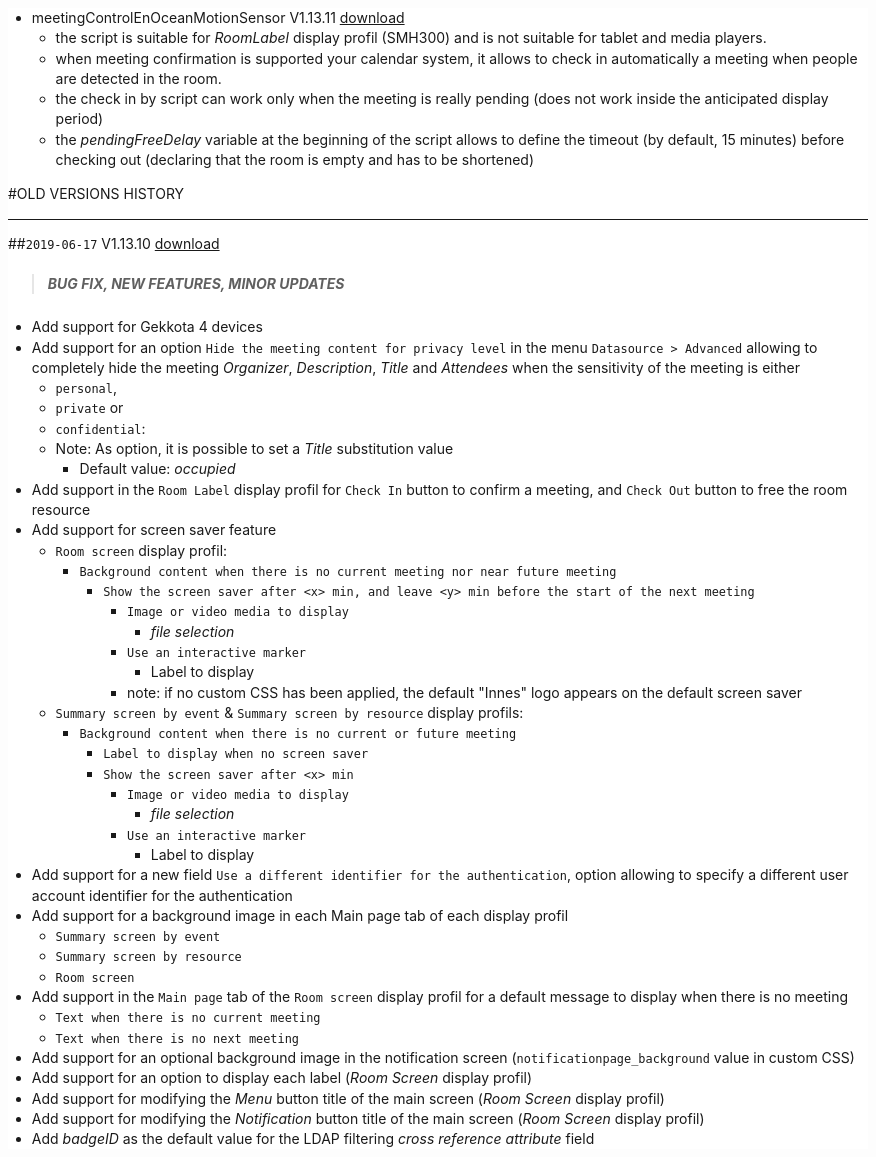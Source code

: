 - meetingControlEnOceanMotionSensor V1.13.11 [download](https://github.com/innes-labs/archives/blob/main/downloads/application-notes-signmeeting/custom-js/meetingControlEnOceanMotionSensor_1.13.11.js)
	- the script is suitable for *RoomLabel* display profil (SMH300) and is not suitable for tablet and media players.
	- when meeting confirmation is supported your calendar system, it allows to check in automatically a meeting when people are detected in the room.
	- the check in by script can work only when the meeting is really pending (does not work inside the anticipated display period)
	- the *pendingFreeDelay* variable at the beginning of the script allows to define the timeout (by default, 15 minutes) before checking out (declaring that the room is empty and has to be shortened)

#OLD VERSIONS HISTORY
*********************************************************************************************************
##`2019-06-17` V1.13.10 [download](https://github.com/innes-labs/archives/blob/main/downloads/app-signmeeting-ews/signmeeting_ews-screen_composer-setup-1.13.10.appi)
>##### **BUG FIX, NEW FEATURES, MINOR UPDATES**
- Add support for Gekkota 4 devices
- Add support for an option ```Hide the meeting content for privacy level``` in the menu ```Datasource > Advanced``` allowing to completely hide the meeting *Organizer*, *Description*, *Title* and *Attendees* when the sensitivity of the meeting is either
    - ```personal```,
    - ```private``` or
    - ```confidential```:
    - Note: As option, it is possible to set a *Title* substitution value
        - Default value: *occupied*
- Add support in the `Room Label` display profil for ```Check In``` button to confirm a meeting, and ```Check Out``` button to free the room resource
- Add support for screen saver feature
    - `Room screen` display profil:
        - `Background content when there is no current meeting nor near future meeting`
            - `Show the screen saver after <x> min, and leave <y> min before the start of the next meeting`
                - `Image or video media to display`
                    - *file selection*
                - `Use an interactive marker`
                    - Label to display <free text>
                - note: if no custom CSS has been applied, the default "Innes" logo appears on the default screen saver
    - `Summary screen by event` & `Summary screen by resource` display profils:
        - `Background content when there is no current or future meeting`
            - `Label to display when no screen saver`
            - `Show the screen saver after <x> min`
                - `Image or video media to display`
                    - *file selection*
                - `Use an interactive marker`
                    - Label to display <free text>
- Add support for a new field ```Use a different identifier for the authentication```, option allowing to specify a different user account identifier for the authentication
- Add support for a background image in each Main page tab of each display profil
    - `Summary screen by event`
    - `Summary screen by resource`
    - `Room screen`
- Add support in the `Main page` tab of the `Room screen` display profil for a default message to display when there is no meeting
    - `Text when there is no current meeting`
    - `Text when there is no next meeting`
- Add support for an optional background image in the notification screen (`notificationpage_background` value in custom CSS)
- Add support for an option to display each label (*Room Screen* display profil)
- Add support for modifying the *Menu* button title of the main screen (*Room Screen* display profil)
- Add support for modifying the *Notification* button title of the main screen (*Room Screen* display profil)
- Add *badgeID* as the default value for the LDAP filtering *cross reference attribute* field